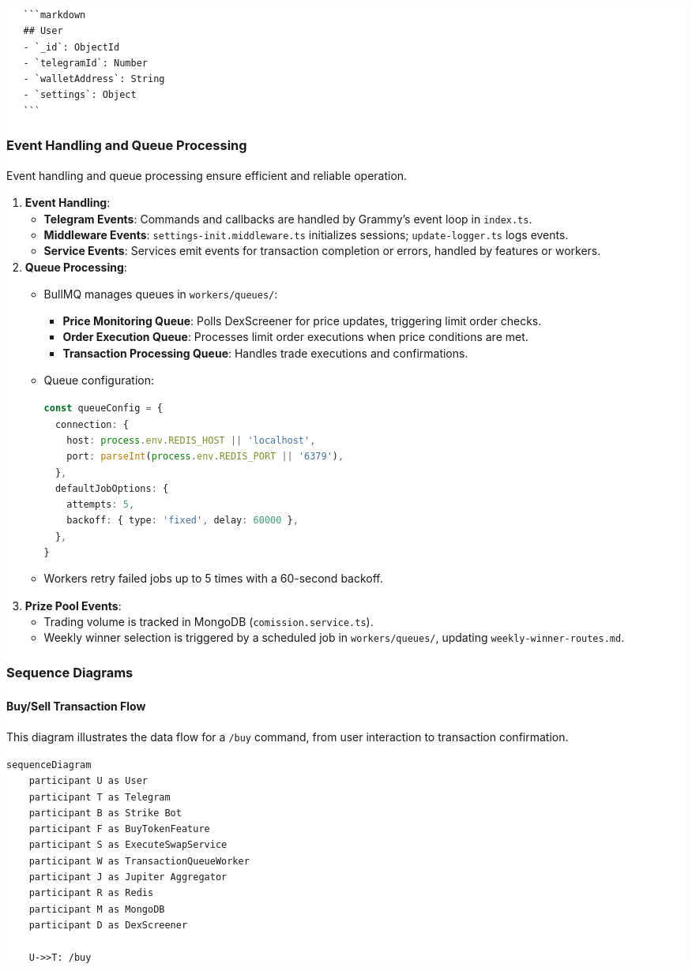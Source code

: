        ```markdown
       ## User
       - `_id`: ObjectId
       - `telegramId`: Number
       - `walletAddress`: String
       - `settings`: Object
       ```

### Event Handling and Queue Processing

Event handling and queue processing ensure efficient and reliable operation.

1. **Event Handling**:
   * **Telegram Events**: Commands and callbacks are handled by Grammy’s event loop in `index.ts`.
   * **Middleware Events**: `settings-init.middleware.ts` initializes sessions; `update-logger.ts` logs events.
   * **Service Events**: Services emit events for transaction completion or errors, handled by features or workers.
2. **Queue Processing**:
   * BullMQ manages queues in `workers/queues/`:
     * **Price Monitoring Queue**: Polls DexScreener for price updates, triggering limit order checks.
     * **Order Execution Queue**: Processes limit order executions when price conditions are met.
     * **Transaction Processing Queue**: Handles trade executions and confirmations.
   *   Queue configuration:

       ```typescript
       const queueConfig = {
         connection: {
           host: process.env.REDIS_HOST || 'localhost',
           port: parseInt(process.env.REDIS_PORT || '6379'),
         },
         defaultJobOptions: {
           attempts: 5,
           backoff: { type: 'fixed', delay: 60000 },
         },
       }
       ```
   * Workers retry failed jobs up to 5 times with a 60-second backoff.
3. **Prize Pool Events**:
   * Trading volume is tracked in MongoDB (`comission.service.ts`).
   * Weekly winner selection is triggered by a scheduled job in `workers/queues/`, updating `weekly-winner-routes.md`.

### Sequence Diagrams

#### Buy/Sell Transaction Flow

This diagram illustrates the data flow for a `/buy` command, from user interaction to transaction confirmation.

```mermaid
sequenceDiagram
    participant U as User
    participant T as Telegram
    participant B as Strike Bot
    participant F as BuyTokenFeature
    participant S as ExecuteSwapService
    participant W as TransactionQueueWorker
    participant J as Jupiter Aggregator
    participant R as Redis
    participant M as MongoDB
    participant D as DexScreener

    U->>T: /buy
```